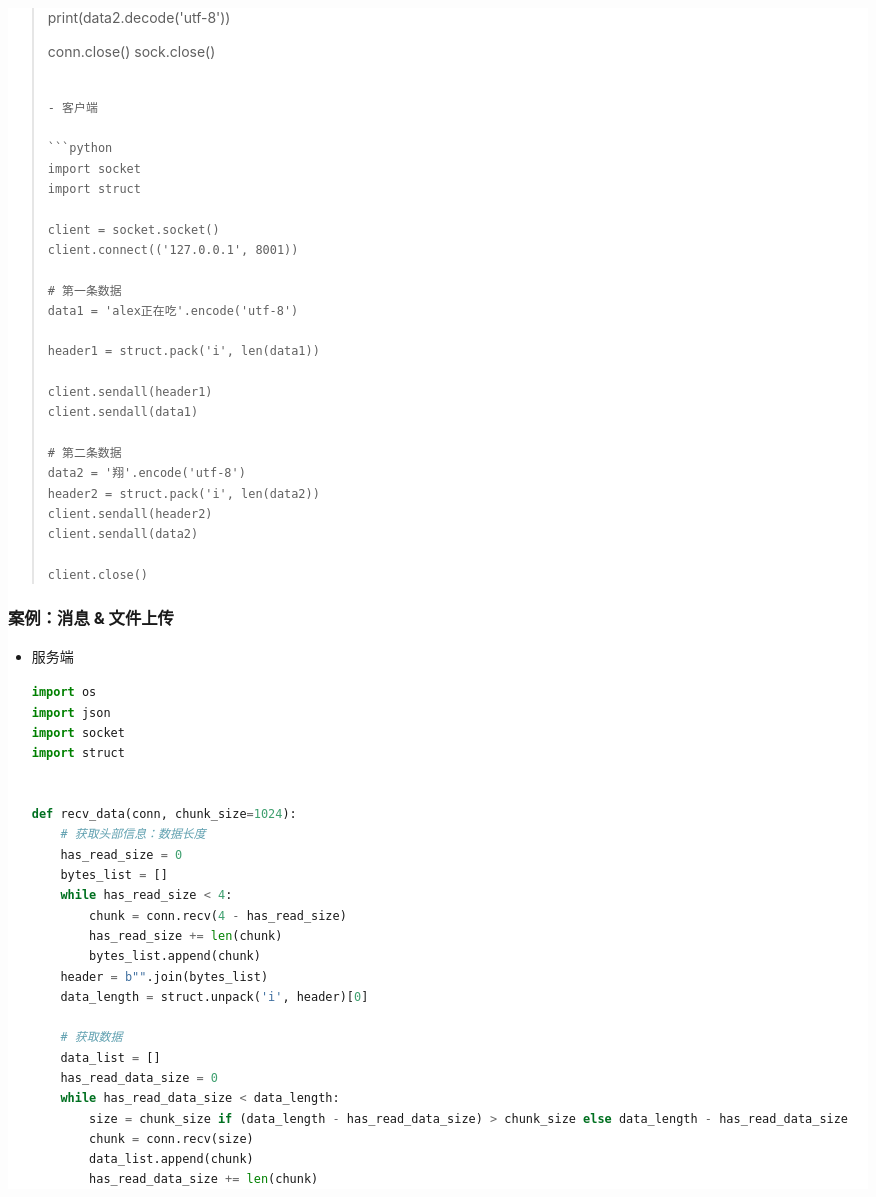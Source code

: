 >   print(data2.decode('utf-8'))
>   
>   conn.close()
>   sock.close()
>   ```
>
> - 客户端
>
>   ```python
>   import socket
>   import struct
>     
>   client = socket.socket()
>   client.connect(('127.0.0.1', 8001))
>     
>   # 第一条数据
>   data1 = 'alex正在吃'.encode('utf-8')
>     
>   header1 = struct.pack('i', len(data1))
>     
>   client.sendall(header1)
>   client.sendall(data1)
>     
>   # 第二条数据
>   data2 = '翔'.encode('utf-8')
>   header2 = struct.pack('i', len(data2))
>   client.sendall(header2)
>   client.sendall(data2)
>     
>   client.close()
>   ```



### 案例：消息 & 文件上传

- 服务端

  ```python
  import os
  import json
  import socket
  import struct
  
  
  def recv_data(conn, chunk_size=1024):
      # 获取头部信息：数据长度
      has_read_size = 0
      bytes_list = []
      while has_read_size < 4:
          chunk = conn.recv(4 - has_read_size)
          has_read_size += len(chunk)
          bytes_list.append(chunk)
      header = b"".join(bytes_list)
      data_length = struct.unpack('i', header)[0]
  
      # 获取数据
      data_list = []
      has_read_data_size = 0
      while has_read_data_size < data_length:
          size = chunk_size if (data_length - has_read_data_size) > chunk_size else data_length - has_read_data_size
          chunk = conn.recv(size)
          data_list.append(chunk)
          has_read_data_size += len(chunk)
  ```